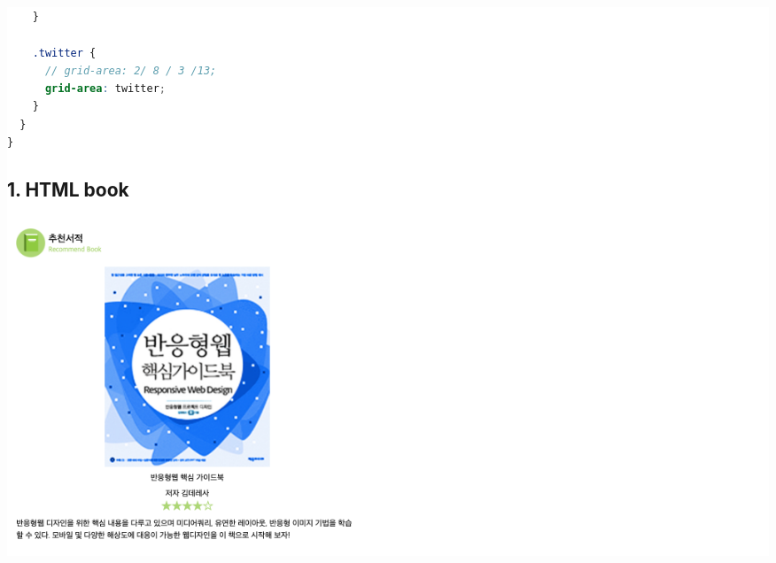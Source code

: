 ```scss
    }

    .twitter {
      // grid-area: 2/ 8 / 3 /13;
      grid-area: twitter;
    }
  }
}
```

## 1. HTML book

<img src="img/book.png" width= "400">
